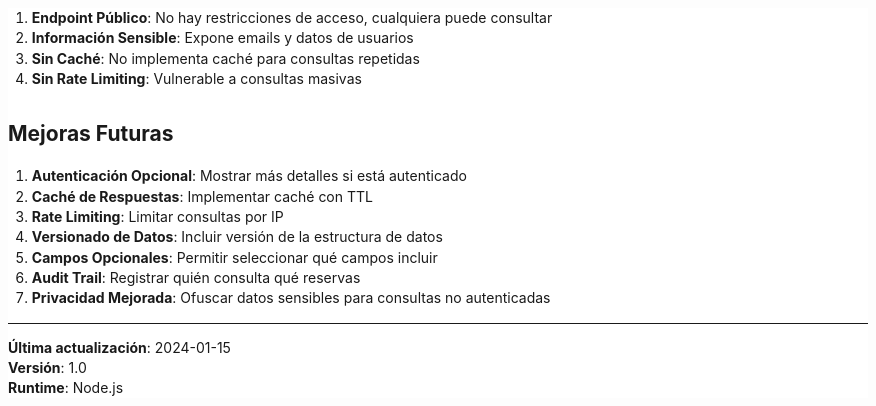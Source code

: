 1. **Endpoint Público**: No hay restricciones de acceso, cualquiera puede consultar
2. **Información Sensible**: Expone emails y datos de usuarios
3. **Sin Caché**: No implementa caché para consultas repetidas
4. **Sin Rate Limiting**: Vulnerable a consultas masivas

## Mejoras Futuras

1. **Autenticación Opcional**: Mostrar más detalles si está autenticado
2. **Caché de Respuestas**: Implementar caché con TTL
3. **Rate Limiting**: Limitar consultas por IP
4. **Versionado de Datos**: Incluir versión de la estructura de datos
5. **Campos Opcionales**: Permitir seleccionar qué campos incluir
6. **Audit Trail**: Registrar quién consulta qué reservas
7. **Privacidad Mejorada**: Ofuscar datos sensibles para consultas no autenticadas

---

**Última actualización**: 2024-01-15  
**Versión**: 1.0  
**Runtime**: Node.js